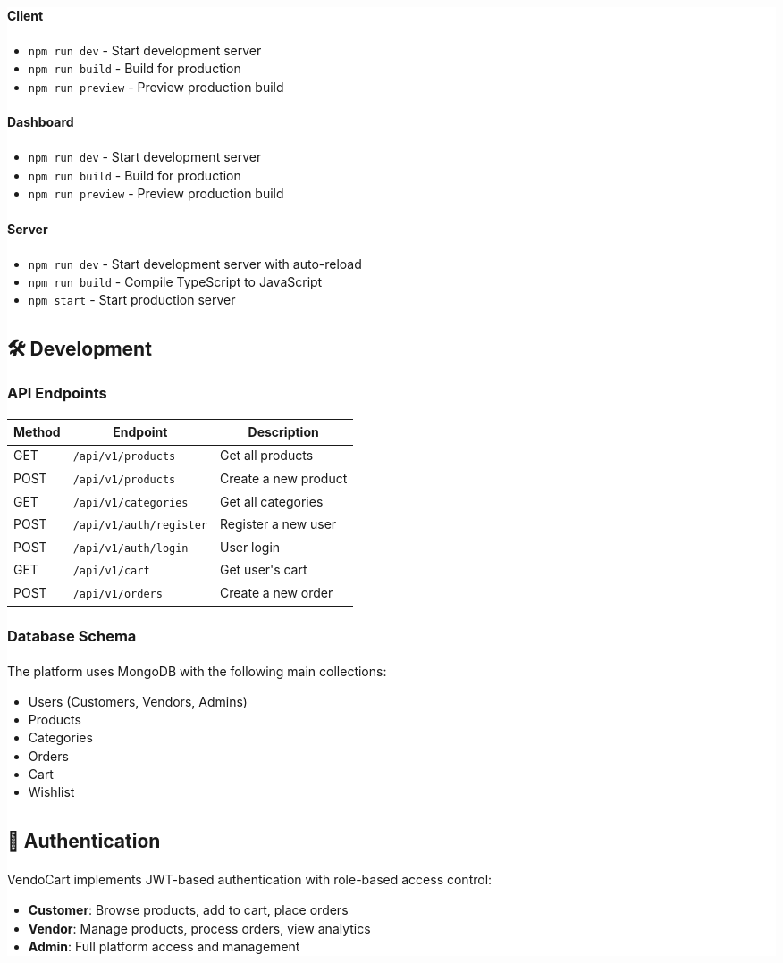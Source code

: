 #### Client
- `npm run dev` - Start development server
- `npm run build` - Build for production
- `npm run preview` - Preview production build

#### Dashboard
- `npm run dev` - Start development server
- `npm run build` - Build for production
- `npm run preview` - Preview production build

#### Server
- `npm run dev` - Start development server with auto-reload
- `npm run build` - Compile TypeScript to JavaScript
- `npm start` - Start production server

## 🛠️ Development

### API Endpoints

| Method | Endpoint | Description |
|--------|----------|-------------|
| GET | `/api/v1/products` | Get all products |
| POST | `/api/v1/products` | Create a new product |
| GET | `/api/v1/categories` | Get all categories |
| POST | `/api/v1/auth/register` | Register a new user |
| POST | `/api/v1/auth/login` | User login |
| GET | `/api/v1/cart` | Get user's cart |
| POST | `/api/v1/orders` | Create a new order |

### Database Schema

The platform uses MongoDB with the following main collections:
- Users (Customers, Vendors, Admins)
- Products
- Categories
- Orders
- Cart
- Wishlist

## 🔐 Authentication

VendoCart implements JWT-based authentication with role-based access control:
- **Customer**: Browse products, add to cart, place orders
- **Vendor**: Manage products, process orders, view analytics
- **Admin**: Full platform access and management
